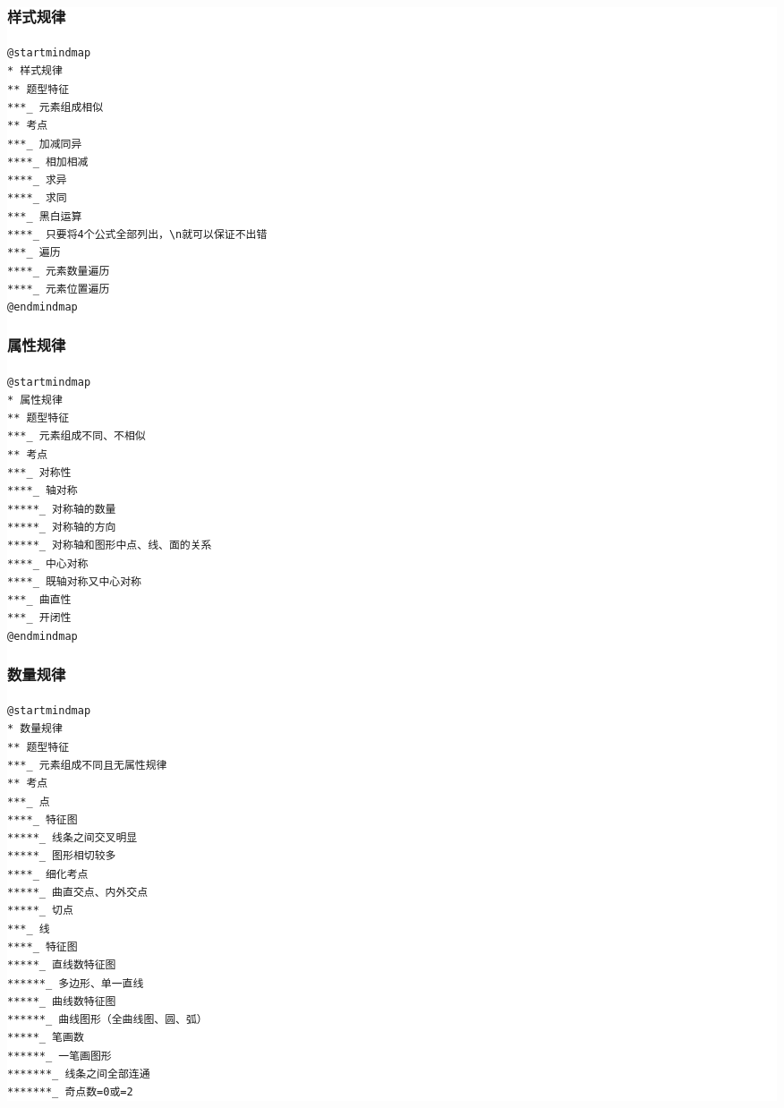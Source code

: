 ### 样式规律

```puml
@startmindmap
* 样式规律
** 题型特征
***_ 元素组成相似
** 考点
***_ 加减同异
****_ 相加相减
****_ 求异
****_ 求同
***_ 黑白运算
****_ 只要将4个公式全部列出，\n就可以保证不出错
***_ 遍历
****_ 元素数量遍历
****_ 元素位置遍历
@endmindmap
```

### 属性规律

```puml
@startmindmap
* 属性规律
** 题型特征
***_ 元素组成不同、不相似
** 考点
***_ 对称性
****_ 轴对称
*****_ 对称轴的数量
*****_ 对称轴的方向
*****_ 对称轴和图形中点、线、面的关系
****_ 中心对称
****_ 既轴对称又中心对称
***_ 曲直性
***_ 开闭性
@endmindmap
```

### 数量规律

```puml
@startmindmap
* 数量规律
** 题型特征
***_ 元素组成不同且无属性规律
** 考点
***_ 点
****_ 特征图
*****_ 线条之间交叉明显
*****_ 图形相切较多
****_ 细化考点
*****_ 曲直交点、内外交点
*****_ 切点
***_ 线
****_ 特征图
*****_ 直线数特征图
******_ 多边形、单一直线
*****_ 曲线数特征图
******_ 曲线图形（全曲线图、圆、弧）
*****_ 笔画数
******_ 一笔画图形
*******_ 线条之间全部连通
*******_ 奇点数=0或=2
```